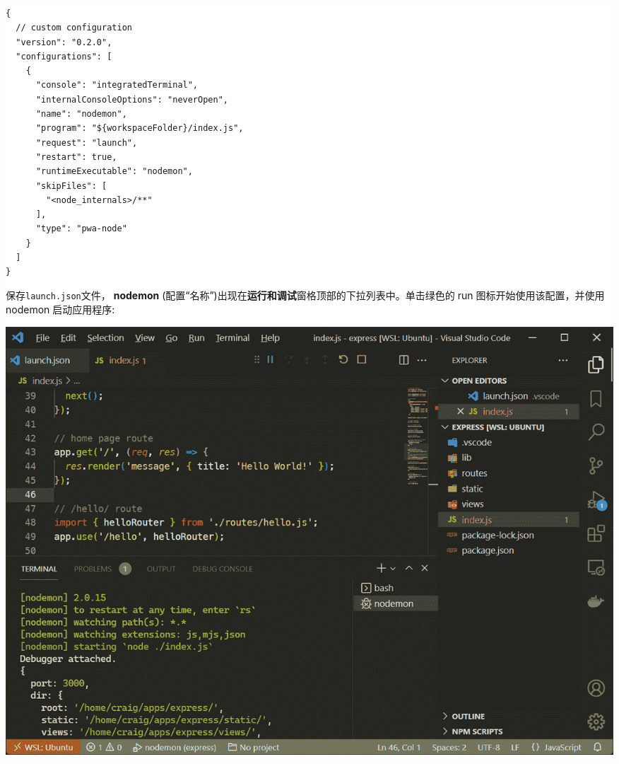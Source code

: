 ```
{
  // custom configuration
  "version": "0.2.0",
  "configurations": [
    {
      "console": "integratedTerminal",
      "internalConsoleOptions": "neverOpen",
      "name": "nodemon",
      "program": "${workspaceFolder}/index.js",
      "request": "launch",
      "restart": true,
      "runtimeExecutable": "nodemon",
      "skipFiles": [
        "<node_internals>/**"
      ],
      "type": "pwa-node"
    }
  ]
} 
```

保存`launch.json`文件， **nodemon** (配置“名称”)出现在**运行和调试**窗格顶部的下拉列表中。单击绿色的 run 图标开始使用该配置，并使用 nodemon 启动应用程序:

![VS Code debugging with nodemon](img/44038e79f319ca79558152f30f795f7b.png)
